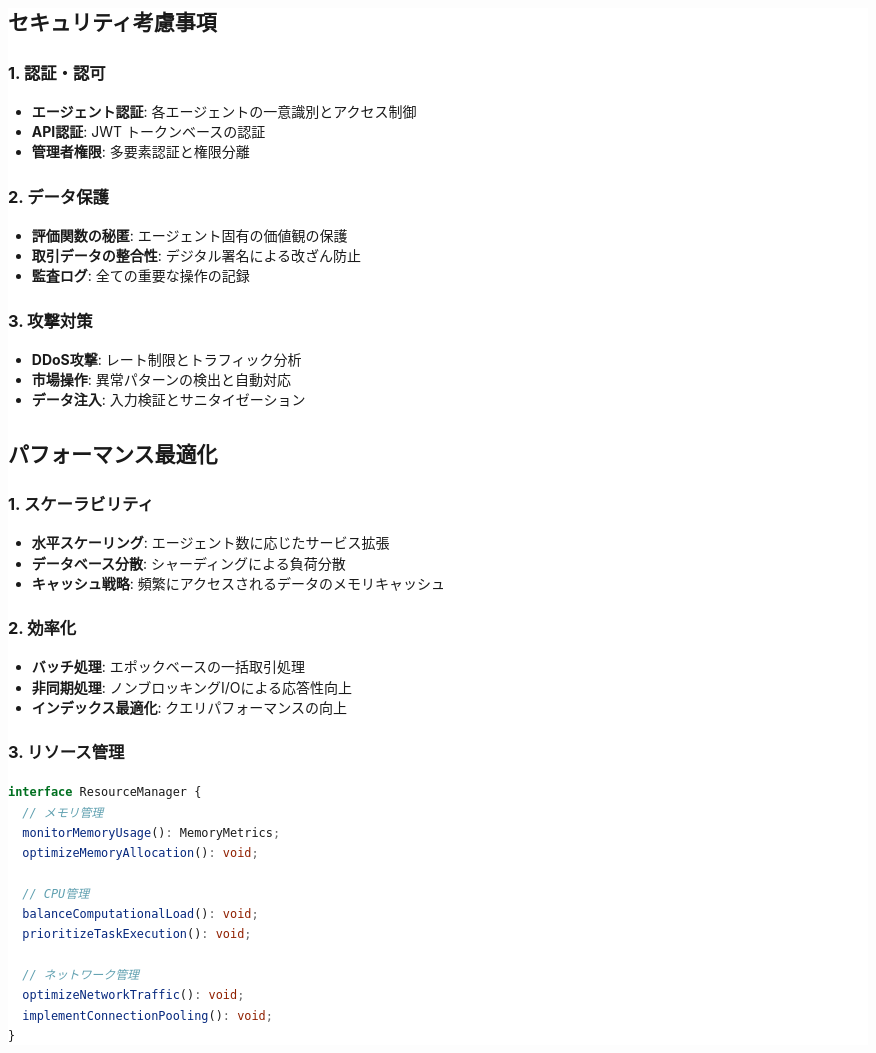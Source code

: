 ## セキュリティ考慮事項

### 1. 認証・認可

- **エージェント認証**: 各エージェントの一意識別とアクセス制御
- **API認証**: JWT トークンベースの認証
- **管理者権限**: 多要素認証と権限分離

### 2. データ保護

- **評価関数の秘匿**: エージェント固有の価値観の保護
- **取引データの整合性**: デジタル署名による改ざん防止
- **監査ログ**: 全ての重要な操作の記録

### 3. 攻撃対策

- **DDoS攻撃**: レート制限とトラフィック分析
- **市場操作**: 異常パターンの検出と自動対応
- **データ注入**: 入力検証とサニタイゼーション

## パフォーマンス最適化

### 1. スケーラビリティ

- **水平スケーリング**: エージェント数に応じたサービス拡張
- **データベース分散**: シャーディングによる負荷分散
- **キャッシュ戦略**: 頻繁にアクセスされるデータのメモリキャッシュ

### 2. 効率化

- **バッチ処理**: エポックベースの一括取引処理
- **非同期処理**: ノンブロッキングI/Oによる応答性向上
- **インデックス最適化**: クエリパフォーマンスの向上

### 3. リソース管理

```typescript
interface ResourceManager {
  // メモリ管理
  monitorMemoryUsage(): MemoryMetrics;
  optimizeMemoryAllocation(): void;
  
  // CPU管理
  balanceComputationalLoad(): void;
  prioritizeTaskExecution(): void;
  
  // ネットワーク管理
  optimizeNetworkTraffic(): void;
  implementConnectionPooling(): void;
}
```